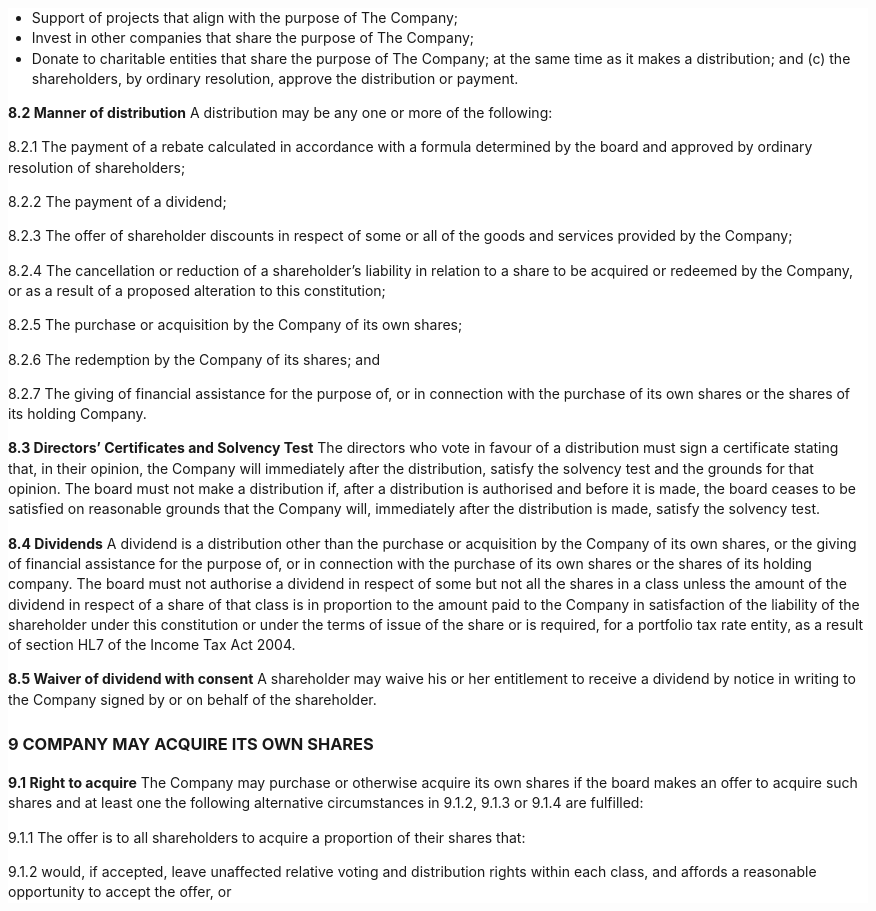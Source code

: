 * Support of projects that align with the purpose of The Company;
* Invest in other companies that share the purpose of The Company;
* Donate to charitable entities that share the purpose of The Company; at the same time as it makes a distribution; and
(c) the shareholders, by ordinary resolution, approve the distribution or payment.

**8.2 Manner of distribution**
A distribution may be any one or more of the following:

8.2.1 The payment of a rebate calculated in accordance with a formula determined by the board and approved by ordinary resolution of shareholders;

8.2.2 The payment of a dividend;

8.2.3 The offer of shareholder discounts in respect of some or all of the goods and services provided by the Company;

8.2.4 The cancellation or reduction of a shareholder’s liability in relation to a share to be acquired or redeemed by the Company, or as a result of a proposed alteration to this constitution;

8.2.5 The purchase or acquisition by the Company of its own shares;

8.2.6 The redemption by the Company of its shares; and

8.2.7 The giving of financial assistance for the purpose of, or in connection with the purchase of its own shares or the shares of its holding Company.

**8.3 Directors’ Certificates and Solvency Test**
The directors who vote in favour of a distribution must sign a certificate stating that, in their opinion, the Company will immediately after the distribution, satisfy the solvency test and the grounds for that opinion. The board must not make a distribution if, after a distribution is authorised and before it is made, the board ceases to be satisfied on reasonable grounds that the Company will, immediately after the distribution is made, satisfy the solvency test.

**8.4 Dividends**
A dividend is a distribution other than the purchase or acquisition by the Company of its own shares, or the giving of financial assistance for the purpose of, or in connection with the purchase of its own shares or the shares of its holding company. The board must not authorise a dividend in respect of some but not all the shares in a class unless the amount of the dividend in respect of a share of that class is in proportion to the amount paid to the Company in satisfaction of the liability of the shareholder under this constitution or under the terms of issue of the share or is required, for a portfolio tax rate entity, as a result of section HL7 of the Income Tax Act 2004.

**8.5 Waiver of dividend with consent**
A shareholder may waive his or her entitlement to receive a dividend by notice in writing to the Company signed by or on behalf of the shareholder.

### 9 COMPANY MAY ACQUIRE ITS OWN SHARES
**9.1 Right to acquire**
The Company may purchase or otherwise acquire its own shares if the board makes an offer to acquire such shares and at least one the following alternative circumstances in 9.1.2, 9.1.3 or 9.1.4 are fulfilled:

9.1.1 The offer is to all shareholders to acquire a proportion of their shares that:

9.1.2 would, if accepted, leave unaffected relative voting and distribution rights within each class, and affords a reasonable opportunity to accept the offer, or
